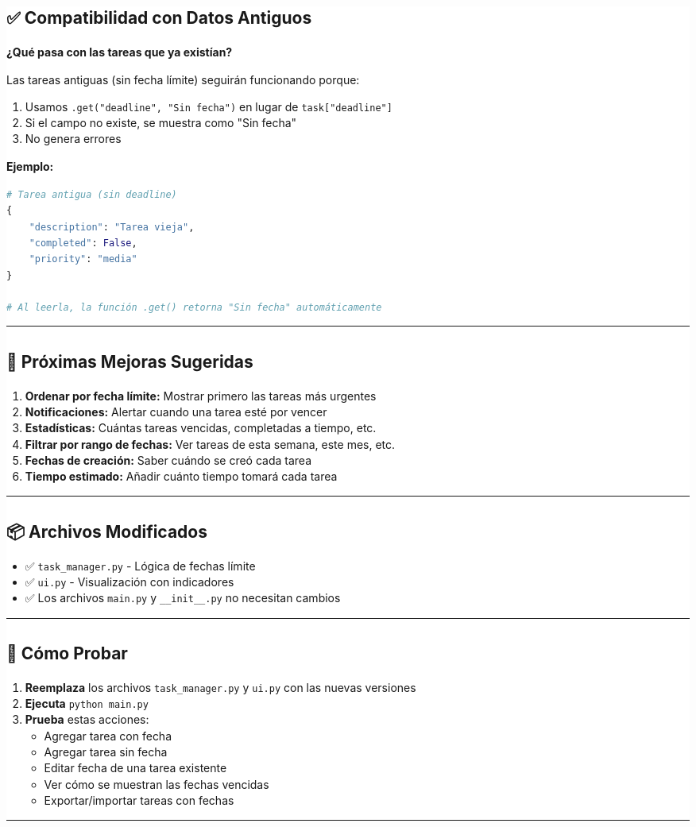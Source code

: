 ## ✅ Compatibilidad con Datos Antiguos

**¿Qué pasa con las tareas que ya existían?**

Las tareas antiguas (sin fecha límite) seguirán funcionando porque:

1. Usamos `.get("deadline", "Sin fecha")` en lugar de `task["deadline"]`
2. Si el campo no existe, se muestra como "Sin fecha"
3. No genera errores

**Ejemplo:**
```python
# Tarea antigua (sin deadline)
{
    "description": "Tarea vieja",
    "completed": False,
    "priority": "media"
}

# Al leerla, la función .get() retorna "Sin fecha" automáticamente
```

---

## 🎯 Próximas Mejoras Sugeridas

1. **Ordenar por fecha límite:** Mostrar primero las tareas más urgentes
2. **Notificaciones:** Alertar cuando una tarea esté por vencer
3. **Estadísticas:** Cuántas tareas vencidas, completadas a tiempo, etc.
4. **Filtrar por rango de fechas:** Ver tareas de esta semana, este mes, etc.
5. **Fechas de creación:** Saber cuándo se creó cada tarea
6. **Tiempo estimado:** Añadir cuánto tiempo tomará cada tarea

---

## 📦 Archivos Modificados

- ✅ `task_manager.py` - Lógica de fechas límite
- ✅ `ui.py` - Visualización con indicadores
- ✅ Los archivos `main.py` y `__init__.py` no necesitan cambios

---

## 🧪 Cómo Probar

1. **Reemplaza** los archivos `task_manager.py` y `ui.py` con las nuevas versiones
2. **Ejecuta** `python main.py`
3. **Prueba** estas acciones:
   - Agregar tarea con fecha
   - Agregar tarea sin fecha
   - Editar fecha de una tarea existente
   - Ver cómo se muestran las fechas vencidas
   - Exportar/importar tareas con fechas

---
